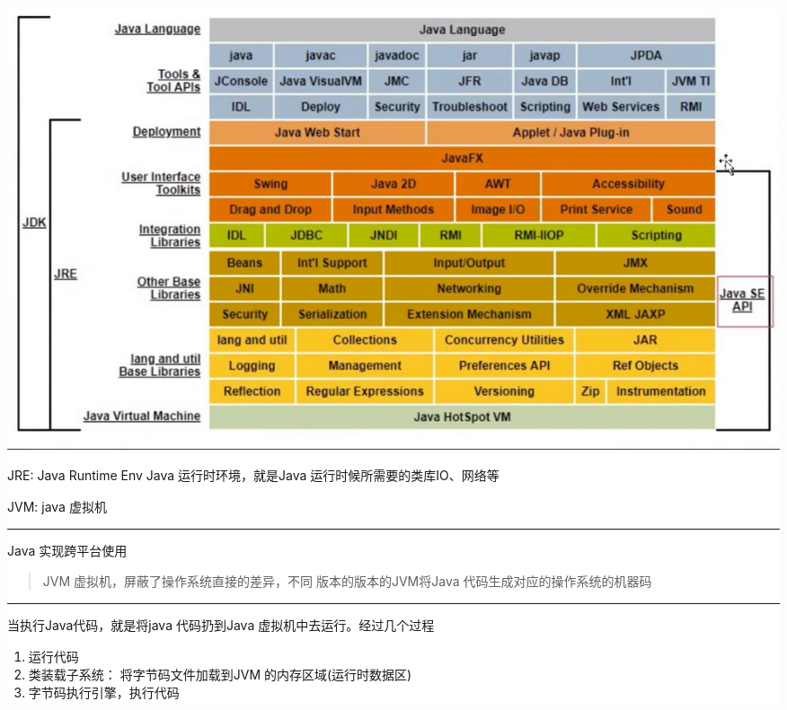 ![A](./pic/jdk.png)

JRE:  Java Runtime Env Java 运行时环境，就是Java 运行时候所需要的类库IO、网络等

JVM: java 虚拟机

---

Java  实现跨平台使用

> JVM 虚拟机，屏蔽了操作系统直接的差异，不同 版本的版本的JVM将Java  代码生成对应的操作系统的机器码

---

当执行Java代码，就是将java 代码扔到Java 虚拟机中去运行。经过几个过程

1. 运行代码
2. 类装载子系统： 将字节码文件加载到JVM 的内存区域(运行时数据区)
3. 字节码执行引擎，执行代码
